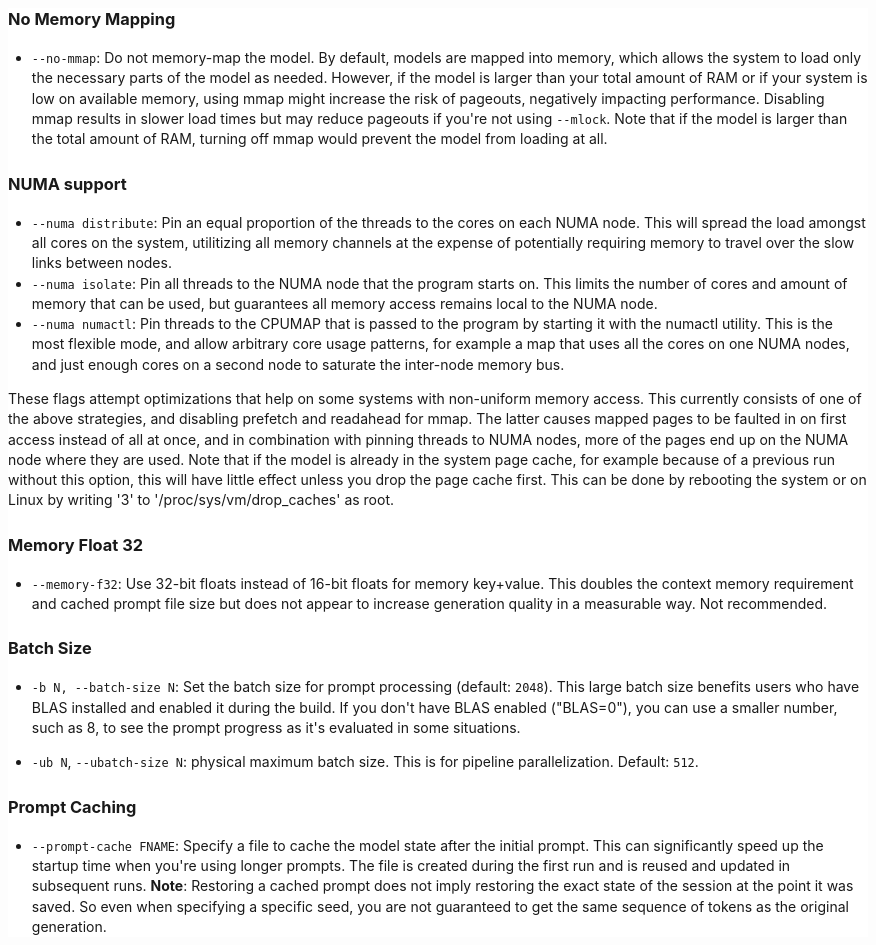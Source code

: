 ### No Memory Mapping

-   `--no-mmap`: Do not memory-map the model. By default, models are mapped into memory, which allows the system to load only the necessary parts of the model as needed. However, if the model is larger than your total amount of RAM or if your system is low on available memory, using mmap might increase the risk of pageouts, negatively impacting performance. Disabling mmap results in slower load times but may reduce pageouts if you're not using `--mlock`. Note that if the model is larger than the total amount of RAM, turning off mmap would prevent the model from loading at all.

### NUMA support

-   `--numa distribute`: Pin an equal proportion of the threads to the cores on each NUMA node. This will spread the load amongst all cores on the system, utilitizing all memory channels at the expense of potentially requiring memory to travel over the slow links between nodes.
-   `--numa isolate`: Pin all threads to the NUMA node that the program starts on. This limits the number of cores and amount of memory that can be used, but guarantees all memory access remains local to the NUMA node.
-   `--numa numactl`: Pin threads to the CPUMAP that is passed to the program by starting it with the numactl utility. This is the most flexible mode, and allow arbitrary core usage patterns, for example a map that uses all the cores on one NUMA nodes, and just enough cores on a second node to saturate the inter-node memory bus.

 These flags attempt optimizations that help on some systems with non-uniform memory access. This currently consists of one of the above strategies, and disabling prefetch and readahead for mmap. The latter causes mapped pages to be faulted in on first access instead of all at once, and in combination with pinning threads to NUMA nodes, more of the pages end up on the NUMA node where they are used. Note that if the model is already in the system page cache, for example because of a previous run without this option, this will have little effect unless you drop the page cache first. This can be done by rebooting the system or on Linux by writing '3' to '/proc/sys/vm/drop_caches' as root.

### Memory Float 32

-   `--memory-f32`: Use 32-bit floats instead of 16-bit floats for memory key+value. This doubles the context memory requirement and cached prompt file size but does not appear to increase generation quality in a measurable way. Not recommended.

### Batch Size

-   `-b N, --batch-size N`: Set the batch size for prompt processing (default: `2048`). This large batch size benefits users who have BLAS installed and enabled it during the build. If you don't have BLAS enabled ("BLAS=0"), you can use a smaller number, such as 8, to see the prompt progress as it's evaluated in some situations.

- `-ub N`, `--ubatch-size N`: physical maximum batch size. This is for pipeline parallelization. Default: `512`.

### Prompt Caching

-   `--prompt-cache FNAME`: Specify a file to cache the model state after the initial prompt. This can significantly speed up the startup time when you're using longer prompts. The file is created during the first run and is reused and updated in subsequent runs. **Note**: Restoring a cached prompt does not imply restoring the exact state of the session at the point it was saved. So even when specifying a specific seed, you are not guaranteed to get the same sequence of tokens as the original generation.
